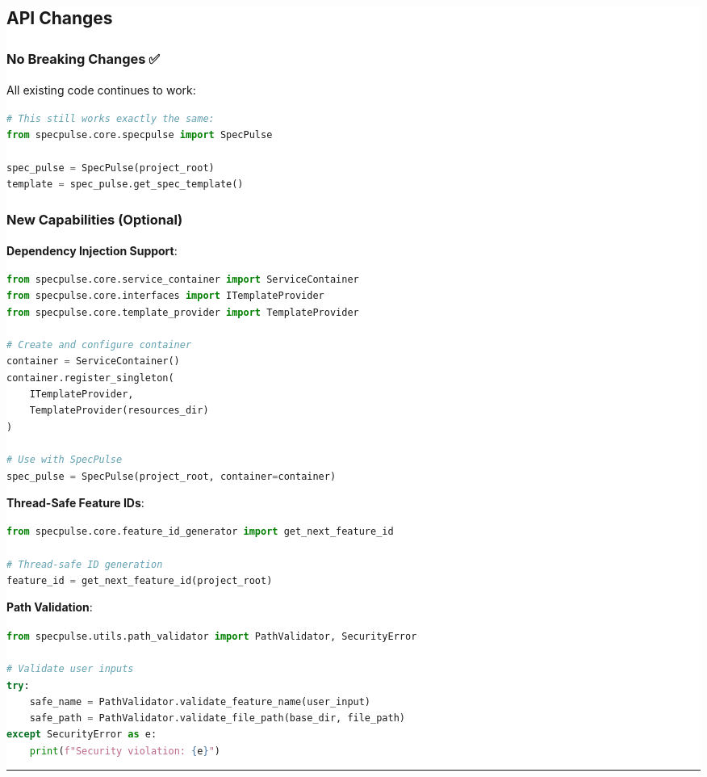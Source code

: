 
## API Changes

### No Breaking Changes ✅

All existing code continues to work:

```python
# This still works exactly the same:
from specpulse.core.specpulse import SpecPulse

spec_pulse = SpecPulse(project_root)
template = spec_pulse.get_spec_template()
```

### New Capabilities (Optional)

**Dependency Injection Support**:
```python
from specpulse.core.service_container import ServiceContainer
from specpulse.core.interfaces import ITemplateProvider
from specpulse.core.template_provider import TemplateProvider

# Create and configure container
container = ServiceContainer()
container.register_singleton(
    ITemplateProvider,
    TemplateProvider(resources_dir)
)

# Use with SpecPulse
spec_pulse = SpecPulse(project_root, container=container)
```

**Thread-Safe Feature IDs**:
```python
from specpulse.core.feature_id_generator import get_next_feature_id

# Thread-safe ID generation
feature_id = get_next_feature_id(project_root)
```

**Path Validation**:
```python
from specpulse.utils.path_validator import PathValidator, SecurityError

# Validate user inputs
try:
    safe_name = PathValidator.validate_feature_name(user_input)
    safe_path = PathValidator.validate_file_path(base_dir, file_path)
except SecurityError as e:
    print(f"Security violation: {e}")
```

---